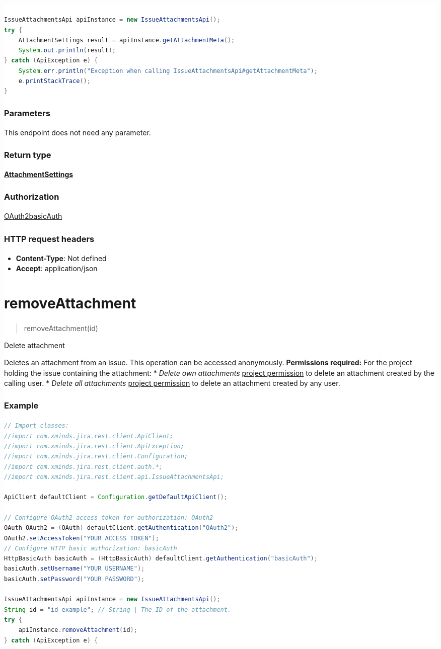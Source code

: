 ```java

IssueAttachmentsApi apiInstance = new IssueAttachmentsApi();
try {
    AttachmentSettings result = apiInstance.getAttachmentMeta();
    System.out.println(result);
} catch (ApiException e) {
    System.err.println("Exception when calling IssueAttachmentsApi#getAttachmentMeta");
    e.printStackTrace();
}
```

### Parameters
This endpoint does not need any parameter.

### Return type

[**AttachmentSettings**](AttachmentSettings.md)

### Authorization

[OAuth2](../README.md#OAuth2)[basicAuth](../README.md#basicAuth)

### HTTP request headers

 - **Content-Type**: Not defined
 - **Accept**: application/json

<a name="removeAttachment"></a>
# **removeAttachment**
> removeAttachment(id)

Delete attachment

Deletes an attachment from an issue.  This operation can be accessed anonymously.  **[Permissions](#permissions) required:** For the project holding the issue containing the attachment:   *  *Delete own attachments* [project permission](https://confluence.atlassian.com/x/yodKLg) to delete an attachment created by the calling user.  *  *Delete all attachments* [project permission](https://confluence.atlassian.com/x/yodKLg) to delete an attachment created by any user.

### Example
```java
// Import classes:
//import com.xminds.jira.rest.client.ApiClient;
//import com.xminds.jira.rest.client.ApiException;
//import com.xminds.jira.rest.client.Configuration;
//import com.xminds.jira.rest.client.auth.*;
//import com.xminds.jira.rest.client.api.IssueAttachmentsApi;

ApiClient defaultClient = Configuration.getDefaultApiClient();

// Configure OAuth2 access token for authorization: OAuth2
OAuth OAuth2 = (OAuth) defaultClient.getAuthentication("OAuth2");
OAuth2.setAccessToken("YOUR ACCESS TOKEN");
// Configure HTTP basic authorization: basicAuth
HttpBasicAuth basicAuth = (HttpBasicAuth) defaultClient.getAuthentication("basicAuth");
basicAuth.setUsername("YOUR USERNAME");
basicAuth.setPassword("YOUR PASSWORD");

IssueAttachmentsApi apiInstance = new IssueAttachmentsApi();
String id = "id_example"; // String | The ID of the attachment.
try {
    apiInstance.removeAttachment(id);
} catch (ApiException e) {
```